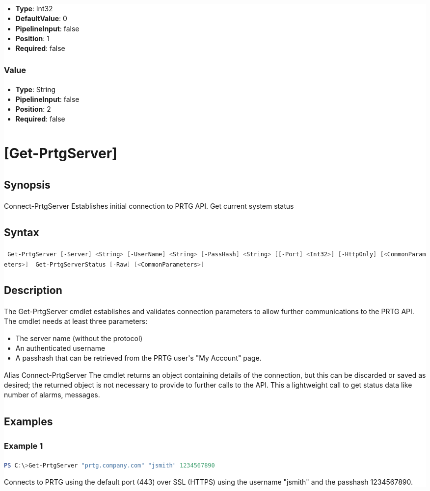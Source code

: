 - **Type**: Int32
- **DefaultValue**: 0
- **PipelineInput**: false
- **Position**: 1
- **Required**: false


### Value


- **Type**: String
- **PipelineInput**: false
- **Position**: 2
- **Required**: false


# [Get-PrtgServer]
## Synopsis
Connect-PrtgServer
Establishes initial connection to PRTG API.
Get current system status
 

## Syntax
```PowerShell
 Get-PrtgServer [-Server] <String> [-UserName] <String> [-PassHash] <String> [[-Port] <Int32>] [-HttpOnly] [<CommonParameters>]  Get-PrtgServerStatus [-Raw] [<CommonParameters>]   
```
## Description
The Get-PrtgServer cmdlet establishes and validates connection parameters to allow further communications to the PRTG API. The cmdlet needs at least three parameters:
 - The server name (without the protocol)
 - An authenticated username
 - A passhash that can be retrieved from the PRTG user's "My Account" page.

Alias Connect-PrtgServer
The cmdlet returns an object containing details of the connection, but this can be discarded or saved as desired; the returned object is not necessary to provide to further calls to the API.
This a lightweight call to get status data like number of alarms, messages.


## Examples 


###  Example 1 
```PowerShell
PS C:\>Get-PrtgServer "prtg.company.com" "jsmith" 1234567890
```
Connects to PRTG using the default port (443) over SSL (HTTPS) using the username "jsmith" and the passhash 1234567890.
